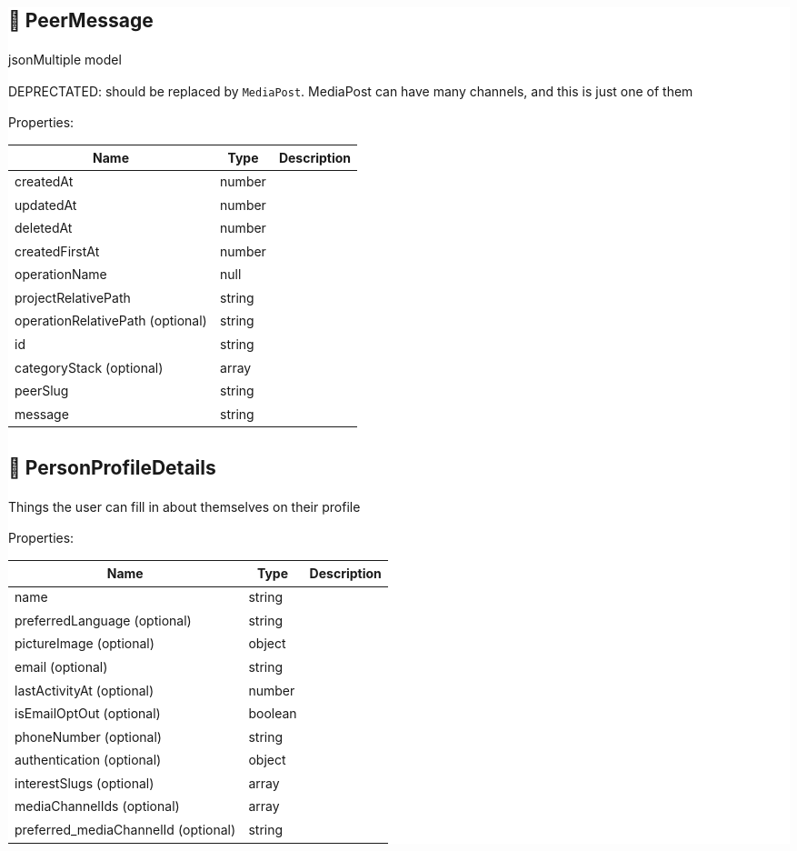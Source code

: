 ## 🔸 PeerMessage

jsonMultiple model



DEPRECTATED: should be replaced by `MediaPost`. MediaPost can  have many channels, and this is just one of them





Properties: 

 | Name | Type | Description |
|---|---|---|
| createdAt  | number |  |
| updatedAt  | number |  |
| deletedAt  | number |  |
| createdFirstAt  | number |  |
| operationName  | null |  |
| projectRelativePath  | string |  |
| operationRelativePath (optional) | string |  |
| id  | string |  |
| categoryStack (optional) | array |  |
| peerSlug  | string |  |
| message  | string |  |



## 🔹 PersonProfileDetails

Things the user can fill in about themselves on their profile





Properties: 

 | Name | Type | Description |
|---|---|---|
| name  | string |  |
| preferredLanguage (optional) | string |  |
| pictureImage (optional) | object |  |
| email (optional) | string |  |
| lastActivityAt (optional) | number |  |
| isEmailOptOut (optional) | boolean |  |
| phoneNumber (optional) | string |  |
| authentication (optional) | object |  |
| interestSlugs (optional) | array |  |
| mediaChannelIds (optional) | array |  |
| preferred_mediaChannelId (optional) | string |  |